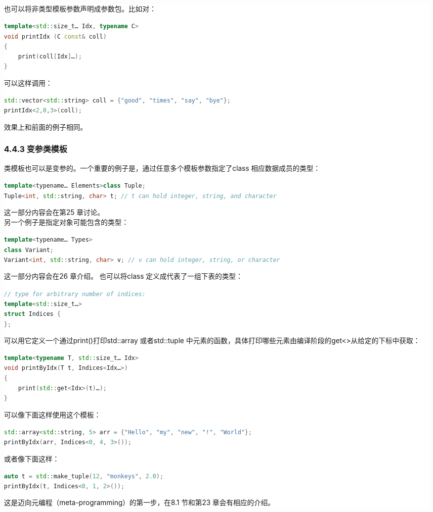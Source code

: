 也可以将非类型模板参数声明成参数包。比如对：
```c++
template<std::size_t… Idx, typename C>
void printIdx (C const& coll)
{
    print(coll[Idx]…);
}
```
可以这样调用：
```c++
std::vector<std::string> coll = {"good", "times", "say", "bye"};
printIdx<2,0,3>(coll);
```
效果上和前面的例子相同。

### 4.4.3 变参类模板
类模板也可以是变参的。一个重要的例子是，通过任意多个模板参数指定了class 相应数据成员的类型：
```c++
template<typename… Elements>class Tuple;
Tuple<int, std::string, char> t; // t can hold integer, string, and character
```
这一部分内容会在第25 章讨论。  
另一个例子是指定对象可能包含的类型：
```c++
template<typename… Types>
class Variant;
Variant<int, std::string, char> v; // v can hold integer, string, or character
```
这一部分内容会在26 章介绍。
也可以将class 定义成代表了一组下表的类型：
```c++
// type for arbitrary number of indices:
template<std::size_t…>
struct Indices {
};
```
可以用它定义一个通过print()打印std::array 或者std::tuple 中元素的函数，具体打印哪些元素由编译阶段的get<>从给定的下标中获取：
```c++
template<typename T, std::size_t… Idx>
void printByIdx(T t, Indices<Idx…>)
{
    print(std::get<Idx>(t)…);
}
```
可以像下面这样使用这个模板：
```c++
std::array<std::string, 5> arr = {"Hello", "my", "new", "!", "World"};
printByIdx(arr, Indices<0, 4, 3>());
```
或者像下面这样：
```c++
auto t = std::make_tuple(12, "monkeys", 2.0);
printByIdx(t, Indices<0, 1, 2>());
```
这是迈向元编程（meta-programming）的第一步，在8.1 节和第23 章会有相应的介绍。

